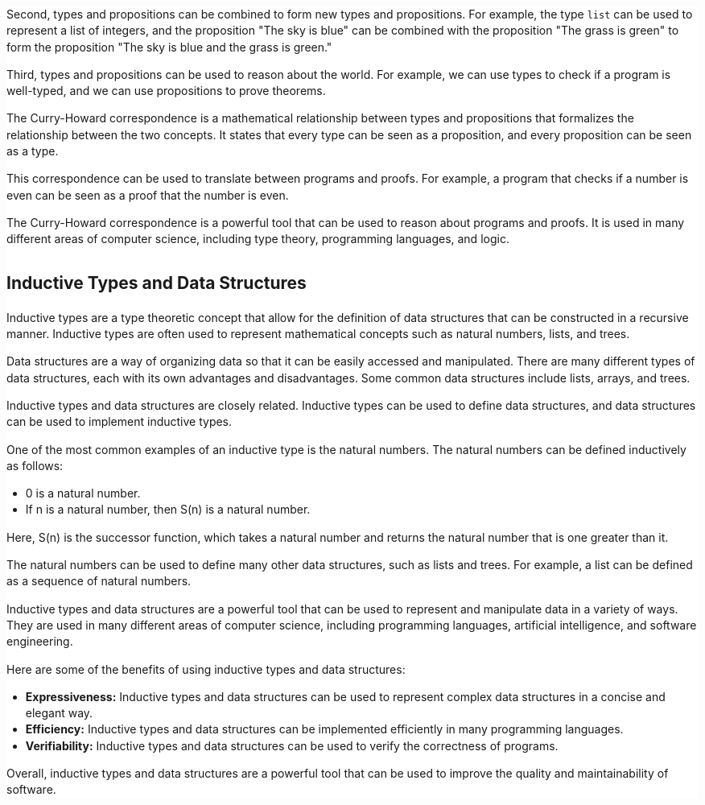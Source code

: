 Second, types and propositions can be combined to form new types and propositions. For example, the type `list` can be used to represent a list of integers, and the proposition "The sky is blue" can be combined with the proposition "The grass is green" to form the proposition "The sky is blue and the grass is green."

Third, types and propositions can be used to reason about the world. For example, we can use types to check if a program is well-typed, and we can use propositions to prove theorems.

The Curry-Howard correspondence is a mathematical relationship between types and propositions that formalizes the relationship between the two concepts. It states that every type can be seen as a proposition, and every proposition can be seen as a type.

This correspondence can be used to translate between programs and proofs. For example, a program that checks if a number is even can be seen as a proof that the number is even.

The Curry-Howard correspondence is a powerful tool that can be used to reason about programs and proofs. It is used in many different areas of computer science, including type theory, programming languages, and logic.

## Inductive Types and Data Structures
Inductive types are a type theoretic concept that allow for the definition of data structures that can be constructed in a recursive manner. Inductive types are often used to represent mathematical concepts such as natural numbers, lists, and trees.

Data structures are a way of organizing data so that it can be easily accessed and manipulated. There are many different types of data structures, each with its own advantages and disadvantages. Some common data structures include lists, arrays, and trees.

Inductive types and data structures are closely related. Inductive types can be used to define data structures, and data structures can be used to implement inductive types.

One of the most common examples of an inductive type is the natural numbers. The natural numbers can be defined inductively as follows:

* 0 is a natural number.
* If n is a natural number, then S(n) is a natural number.

Here, S(n) is the successor function, which takes a natural number and returns the natural number that is one greater than it.

The natural numbers can be used to define many other data structures, such as lists and trees. For example, a list can be defined as a sequence of natural numbers.

Inductive types and data structures are a powerful tool that can be used to represent and manipulate data in a variety of ways. They are used in many different areas of computer science, including programming languages, artificial intelligence, and software engineering.

Here are some of the benefits of using inductive types and data structures:

* **Expressiveness:** Inductive types and data structures can be used to represent complex data structures in a concise and elegant way.
* **Efficiency:** Inductive types and data structures can be implemented efficiently in many programming languages.
* **Verifiability:** Inductive types and data structures can be used to verify the correctness of programs.

Overall, inductive types and data structures are a powerful tool that can be used to improve the quality and maintainability of software.

